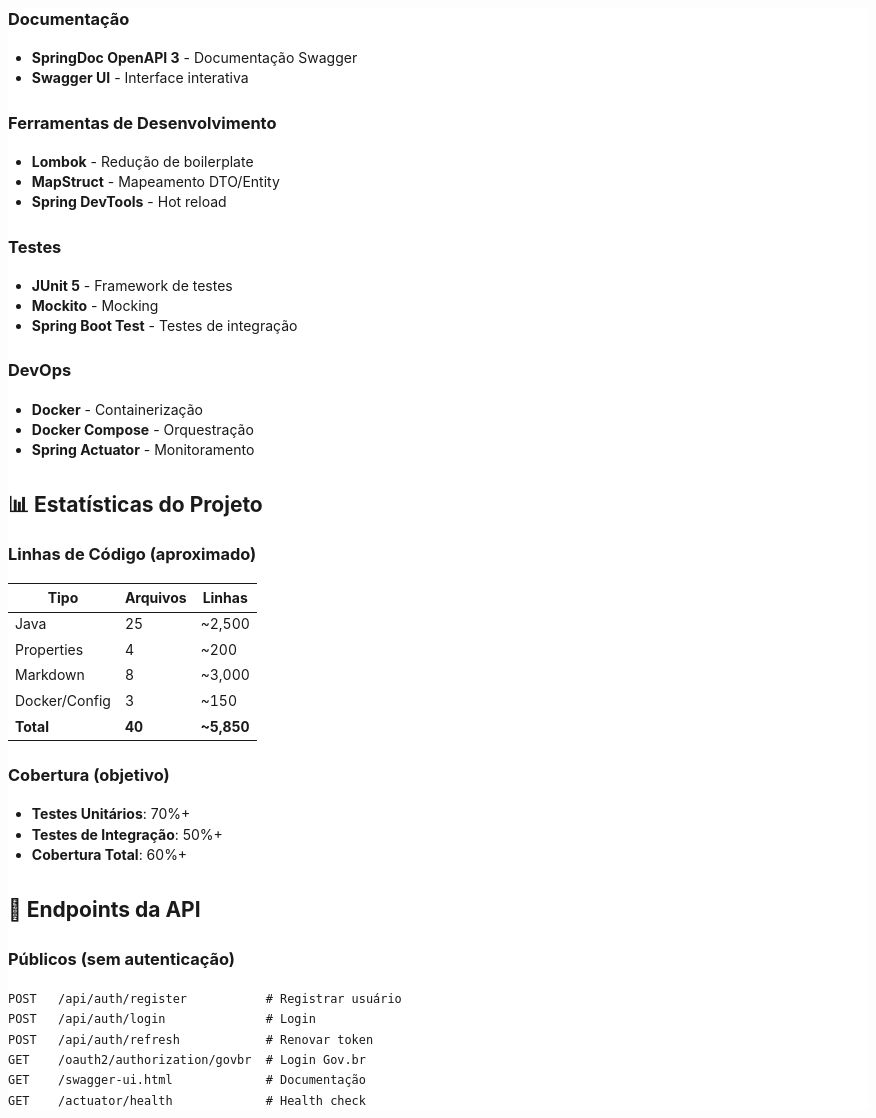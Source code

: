 ### Documentação
- **SpringDoc OpenAPI 3** - Documentação Swagger
- **Swagger UI** - Interface interativa

### Ferramentas de Desenvolvimento
- **Lombok** - Redução de boilerplate
- **MapStruct** - Mapeamento DTO/Entity
- **Spring DevTools** - Hot reload

### Testes
- **JUnit 5** - Framework de testes
- **Mockito** - Mocking
- **Spring Boot Test** - Testes de integração

### DevOps
- **Docker** - Containerização
- **Docker Compose** - Orquestração
- **Spring Actuator** - Monitoramento

## 📊 Estatísticas do Projeto

### Linhas de Código (aproximado)

| Tipo           | Arquivos | Linhas |
|----------------|----------|--------|
| Java           | 25       | ~2,500 |
| Properties     | 4        | ~200   |
| Markdown       | 8        | ~3,000 |
| Docker/Config  | 3        | ~150   |
| **Total**      | **40**   | **~5,850** |

### Cobertura (objetivo)

- **Testes Unitários**: 70%+
- **Testes de Integração**: 50%+
- **Cobertura Total**: 60%+

## 🎯 Endpoints da API

### Públicos (sem autenticação)
```
POST   /api/auth/register           # Registrar usuário
POST   /api/auth/login              # Login
POST   /api/auth/refresh            # Renovar token
GET    /oauth2/authorization/govbr  # Login Gov.br
GET    /swagger-ui.html             # Documentação
GET    /actuator/health             # Health check
```
